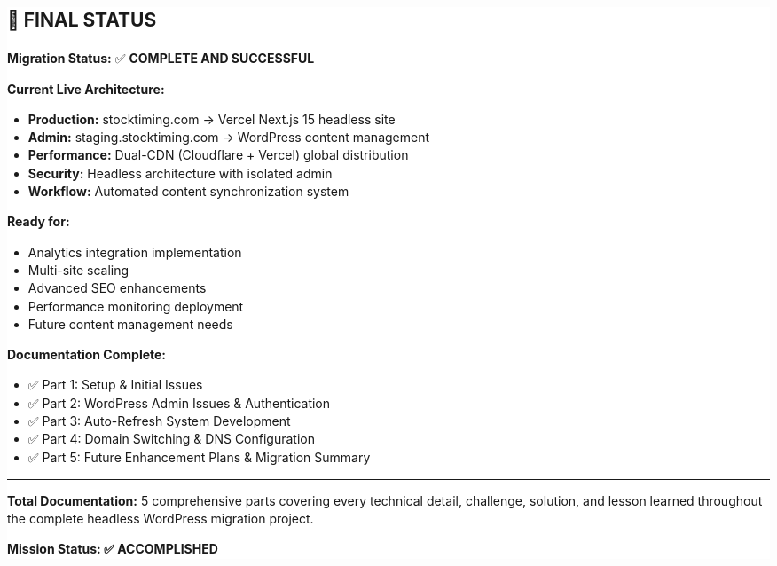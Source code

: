 
## 🚀 FINAL STATUS

**Migration Status:** ✅ **COMPLETE AND SUCCESSFUL**

**Current Live Architecture:**
- **Production:** stocktiming.com → Vercel Next.js 15 headless site
- **Admin:** staging.stocktiming.com → WordPress content management
- **Performance:** Dual-CDN (Cloudflare + Vercel) global distribution
- **Security:** Headless architecture with isolated admin
- **Workflow:** Automated content synchronization system

**Ready for:** 
- Analytics integration implementation
- Multi-site scaling
- Advanced SEO enhancements  
- Performance monitoring deployment
- Future content management needs

**Documentation Complete:** 
- ✅ Part 1: Setup & Initial Issues
- ✅ Part 2: WordPress Admin Issues & Authentication  
- ✅ Part 3: Auto-Refresh System Development
- ✅ Part 4: Domain Switching & DNS Configuration
- ✅ Part 5: Future Enhancement Plans & Migration Summary

---

**Total Documentation:** 5 comprehensive parts covering every technical detail, challenge, solution, and lesson learned throughout the complete headless WordPress migration project.

**Mission Status: ✅ ACCOMPLISHED**